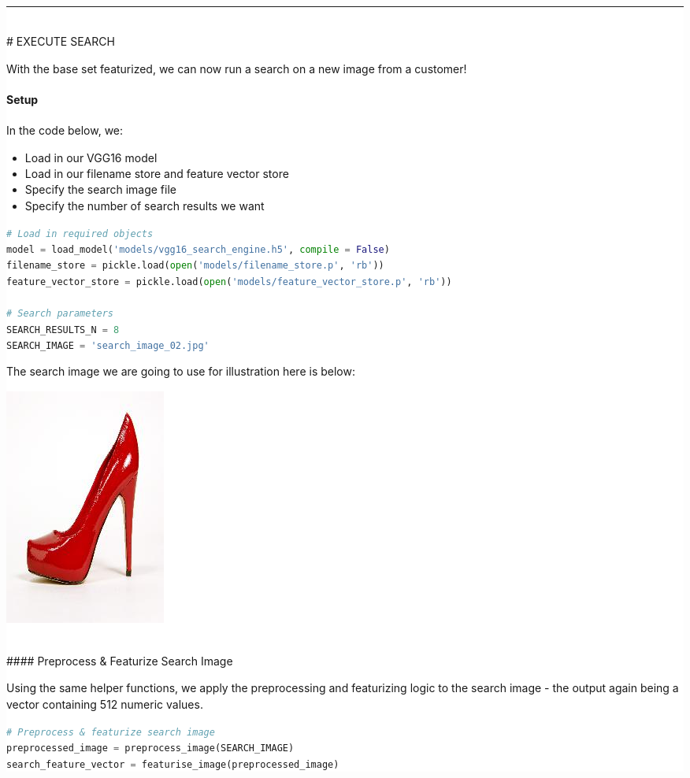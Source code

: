 ___
<br>
# EXECUTE SEARCH <a name="execute-search"></a>

With the base set featurized, we can now run a search on a new image from a customer!

#### Setup

In the code below, we:
* Load in our VGG16 model
* Load in our filename store and feature vector store
* Specify the search image file
* Specify the number of search results we want

```python
# Load in required objects
model = load_model('models/vgg16_search_engine.h5', compile = False)
filename_store = pickle.load(open('models/filename_store.p', 'rb'))
feature_vector_store = pickle.load(open('models/feature_vector_store.p', 'rb'))

# Search parameters
SEARCH_RESULTS_N = 8
SEARCH_IMAGE = 'search_image_02.jpg'
```

The search image we are going to use for illustration here is below:

![alt text](/img/posts/search-engine-search1.jpg "VGG16 Architecture")

<br>
#### Preprocess & Featurize Search Image

Using the same helper functions, we apply the preprocessing and featurizing logic to the search image - the output again being a vector containing 512 numeric values.

```python
# Preprocess & featurize search image
preprocessed_image = preprocess_image(SEARCH_IMAGE)
search_feature_vector = featurise_image(preprocessed_image)
```
